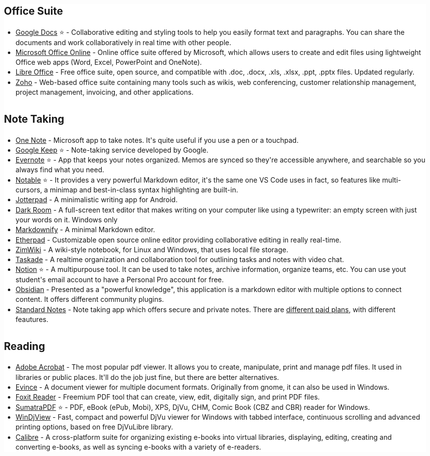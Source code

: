 
## Office Suite
* [Google Docs](https://www.google.com/docs/about/) ⭐ - Collaborative  editing and styling tools to help you easily format text and paragraphs. You can share the documents and work collaboratively in real time with other people.
* [Microsoft Office Online](https://www.office.com/) - Online office suite offered by Microsoft, which allows users to create and edit files using lightweight Office web apps (Word, Excel, PowerPoint and OneNote).
* [Libre Office](https://www.libreoffice.org/) - Free office suite, open source, and compatible with .doc, .docx, .xls, .xlsx, .ppt, .pptx files. Updated regularly.
* [Zoho](https://www.zoho.com/) - Web-based office suite containing many tools such as wikis, web conferencing, customer relationship management, project management, invoicing, and other applications.

## Note Taking
* [One Note](https://www.onenote.com/download) - Microsoft app to take notes. It's quite useful if you use a pen or a touchpad.
* [Google Keep](https://keep.google.com/) ⭐ - Note-taking service developed by Google.
* [Evernote](https://evernote.com/) ⭐ - App that keeps your notes organized. Memos are synced so they're accessible anywhere, and searchable so you always find what you need.
* [Notable](https://notable.md/) ⭐ - It provides a very powerful Markdown editor, it's the same one VS Code uses in fact, so features like multi-cursors, a minimap and best-in-class syntax highlighting are built-in.
* [Jotterpad](https://2appstudio.com/jotterpad/) - A minimalistic writing app for Android.
* [Dark Room](http://jjafuller.com/dark-room/) - A full-screen text editor that makes writing on your computer like using a typewriter: an empty screen with just your words on it. Windows only
* [Markdownify](https://markdownify.js.org/) -  A minimal Markdown editor.
* [Etherpad](http://etherpad.org/) - Customizable open source online editor providing collaborative editing in really real-time.
* [ZimWiki](http://zim-wiki.org/) - A wiki-style notebook, for Linux and Windows, that uses local file storage.
* [Taskade](https://taskade.com/) - A realtime organization and collaboration tool for outlining tasks and notes with video chat.
* [Notion](https://www.notion.so/) ⭐ - A multipurpouse tool. It can be used to take notes, archive information, organize teams, etc. You can use yout student's email account to have a Personal Pro account for free.
* [Obsidian](https://obsidian.md/) - Presented as a "powerful knowledge", this application is a markdown editor with multiple options to connect content. It offers different community plugins. 
* [Standard Notes](https://standardnotes.com/) - Note taking app which offers secure and private notes. There are [different paid plans](https://standardnotes.com/plans), with different feautures. 

## Reading
* [Adobe Acrobat](https://get.adobe.com/reader/) - The most popular pdf viewer. It allows you to create, manipulate, print and manage pdf files. It used in libraries or public places. It'll do the job just fine, but there are better alternatives.
* [Evince](https://wiki.gnome.org/Apps/Evince) - A document viewer for multiple document formats. Originally from gnome, it can also be used in Windows.
* [Foxit Reader](https://www.foxitsoftware.com/pdf-reader/) - Freemium PDF tool that can create, view, edit, digitally sign, and print PDF files.
* [SumatraPDF](https://www.sumatrapdfreader.org/free-pdf-reader.html) ⭐ - PDF, eBook (ePub, Mobi), XPS, DjVu, CHM, Comic Book (CBZ and CBR) reader for Windows.
* [WinDjView](https://sourceforge.net/projects/windjview/) - Fast, compact and powerful DjVu viewer for Windows with tabbed interface, continuous scrolling and advanced printing options, based on free DjVuLibre library.
* [Calibre](https://calibre-ebook.com/) - A cross-platform suite for organizing existing e-books into virtual libraries, displaying, editing, creating and converting e-books, as well as syncing e-books with a variety of e-readers.

